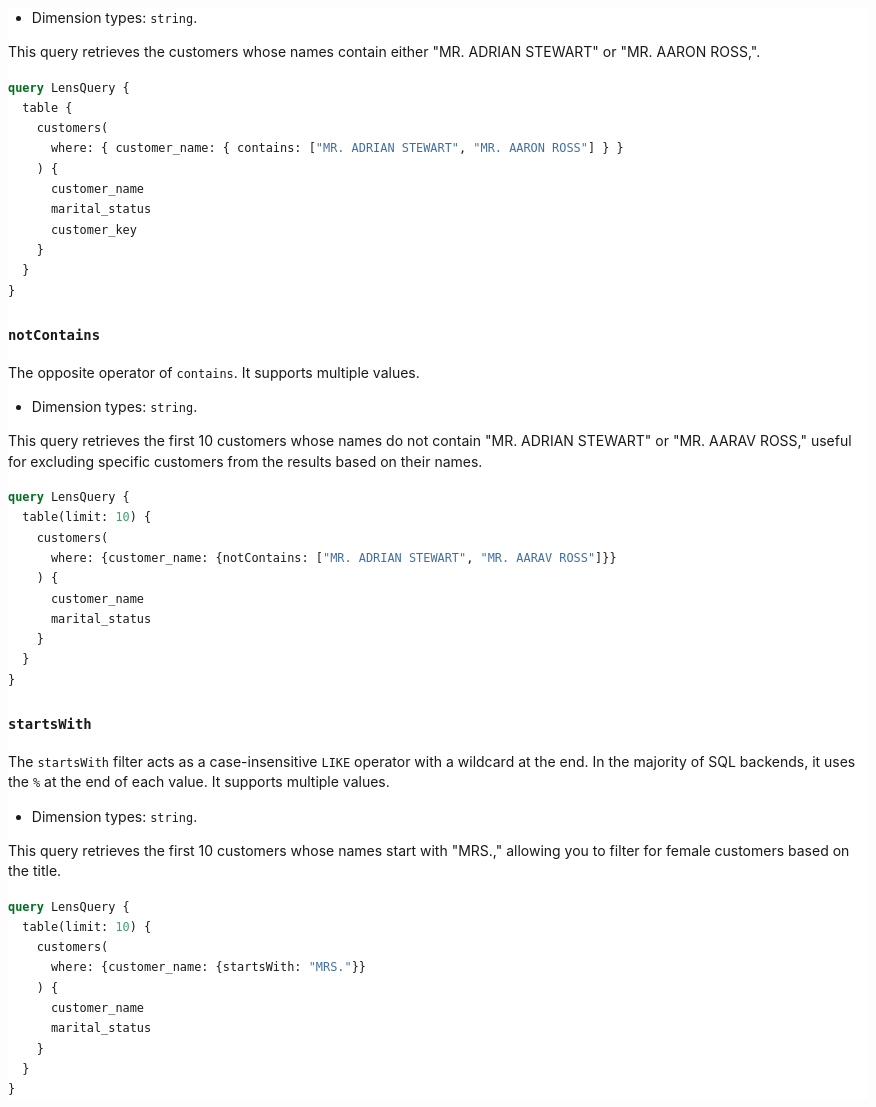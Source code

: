* Dimension types: `string`.

This query retrieves the customers whose names contain either "MR. ADRIAN STEWART" or "MR. AARON ROSS,".

```graphql
query LensQuery {
  table {
    customers(
      where: { customer_name: { contains: ["MR. ADRIAN STEWART", "MR. AARON ROSS"] } }
    ) {
      customer_name
      marital_status
      customer_key
    }
  }
}
```

### **`notContains`**

The opposite operator of `contains`. It supports multiple values.

* Dimension types: `string`.

This query retrieves the first 10 customers whose names do not contain "MR. ADRIAN STEWART" or "MR. AARAV ROSS," useful for excluding specific customers from the results based on their names.

```graphql
query LensQuery {
  table(limit: 10) {
    customers(
      where: {customer_name: {notContains: ["MR. ADRIAN STEWART", "MR. AARAV ROSS"]}}
    ) {
      customer_name
      marital_status
    }
  }
}
```

### **`startsWith`**

The `startsWith` filter acts as a case-insensitive `LIKE` operator with a
wildcard at the end. In the majority of SQL backends, it uses the `%` at the end of each value. It supports multiple values.

* Dimension types: `string`.

This query retrieves the first 10 customers whose names start with "MRS.," allowing you to filter for female customers based on the title.

```graphql
query LensQuery {
  table(limit: 10) {
    customers(
      where: {customer_name: {startsWith: "MRS."}}
    ) {
      customer_name
      marital_status
    }
  }
}
```
